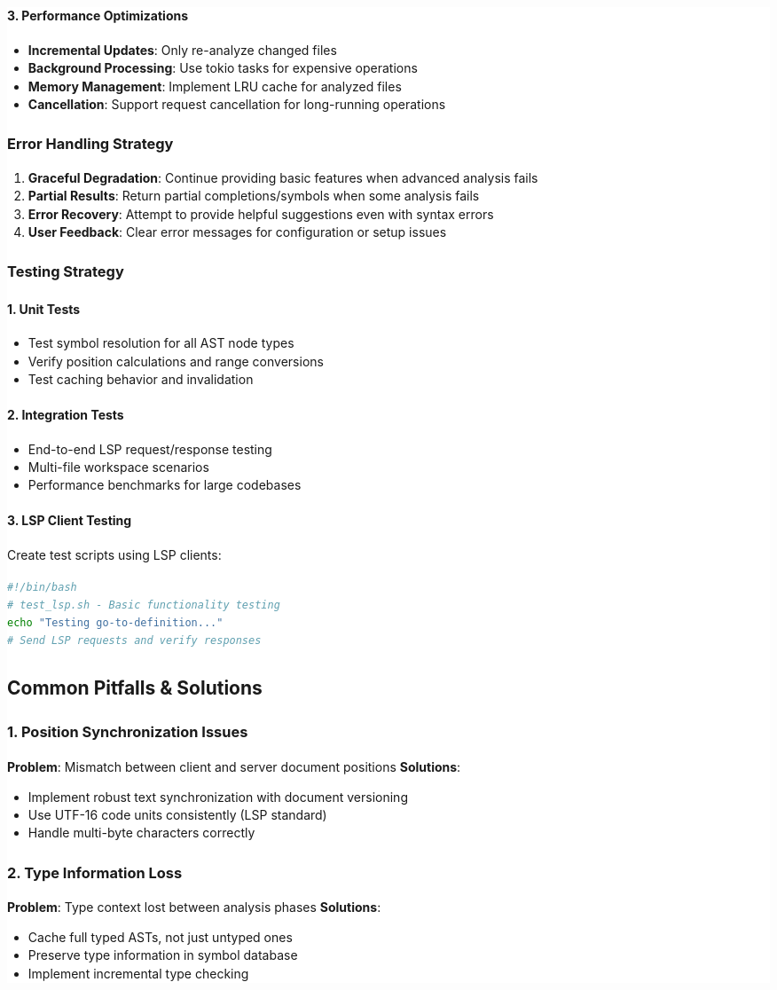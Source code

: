 #### 3. Performance Optimizations
- **Incremental Updates**: Only re-analyze changed files
- **Background Processing**: Use tokio tasks for expensive operations
- **Memory Management**: Implement LRU cache for analyzed files
- **Cancellation**: Support request cancellation for long-running operations

### Error Handling Strategy

1. **Graceful Degradation**: Continue providing basic features when advanced analysis fails
2. **Partial Results**: Return partial completions/symbols when some analysis fails
3. **Error Recovery**: Attempt to provide helpful suggestions even with syntax errors
4. **User Feedback**: Clear error messages for configuration or setup issues

### Testing Strategy

#### 1. Unit Tests
- Test symbol resolution for all AST node types
- Verify position calculations and range conversions
- Test caching behavior and invalidation

#### 2. Integration Tests
- End-to-end LSP request/response testing
- Multi-file workspace scenarios
- Performance benchmarks for large codebases

#### 3. LSP Client Testing
Create test scripts using LSP clients:
```bash
#!/bin/bash
# test_lsp.sh - Basic functionality testing
echo "Testing go-to-definition..."
# Send LSP requests and verify responses
```

## Common Pitfalls & Solutions

### 1. Position Synchronization Issues
**Problem**: Mismatch between client and server document positions
**Solutions**:
- Implement robust text synchronization with document versioning
- Use UTF-16 code units consistently (LSP standard)
- Handle multi-byte characters correctly

### 2. Type Information Loss
**Problem**: Type context lost between analysis phases
**Solutions**:
- Cache full typed ASTs, not just untyped ones
- Preserve type information in symbol database
- Implement incremental type checking
